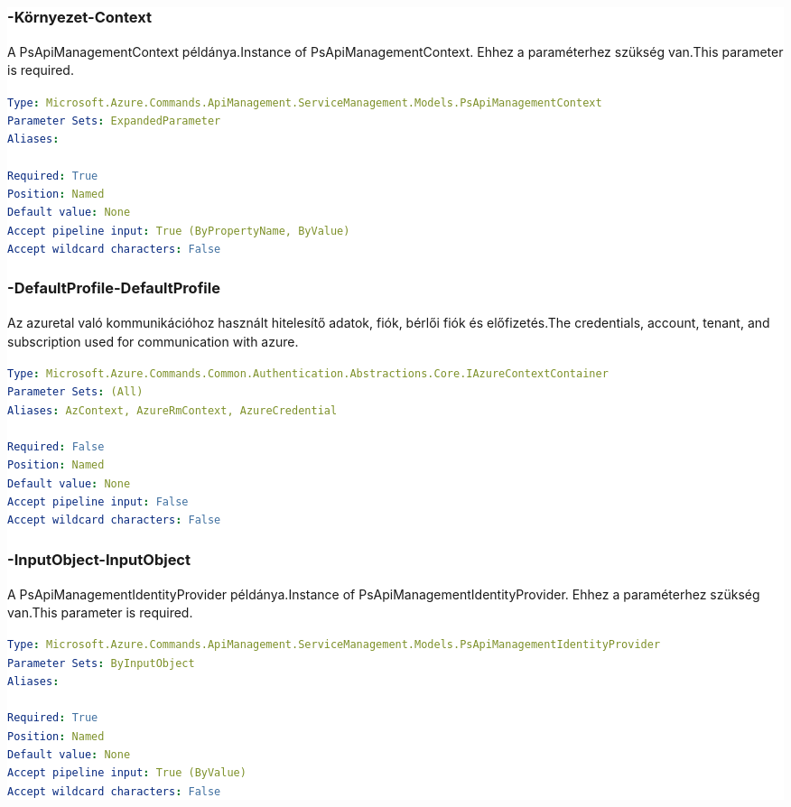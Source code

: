 ### <span data-ttu-id="cdb17-124">-Környezet</span><span class="sxs-lookup"><span data-stu-id="cdb17-124">-Context</span></span>
<span data-ttu-id="cdb17-125">A PsApiManagementContext példánya.</span><span class="sxs-lookup"><span data-stu-id="cdb17-125">Instance of PsApiManagementContext.</span></span>
<span data-ttu-id="cdb17-126">Ehhez a paraméterhez szükség van.</span><span class="sxs-lookup"><span data-stu-id="cdb17-126">This parameter is required.</span></span>

```yaml
Type: Microsoft.Azure.Commands.ApiManagement.ServiceManagement.Models.PsApiManagementContext
Parameter Sets: ExpandedParameter
Aliases:

Required: True
Position: Named
Default value: None
Accept pipeline input: True (ByPropertyName, ByValue)
Accept wildcard characters: False
```

### <span data-ttu-id="cdb17-127">-DefaultProfile</span><span class="sxs-lookup"><span data-stu-id="cdb17-127">-DefaultProfile</span></span>
<span data-ttu-id="cdb17-128">Az azuretal való kommunikációhoz használt hitelesítő adatok, fiók, bérlői fiók és előfizetés.</span><span class="sxs-lookup"><span data-stu-id="cdb17-128">The credentials, account, tenant, and subscription used for communication with azure.</span></span>

```yaml
Type: Microsoft.Azure.Commands.Common.Authentication.Abstractions.Core.IAzureContextContainer
Parameter Sets: (All)
Aliases: AzContext, AzureRmContext, AzureCredential

Required: False
Position: Named
Default value: None
Accept pipeline input: False
Accept wildcard characters: False
```

### <span data-ttu-id="cdb17-129">-InputObject</span><span class="sxs-lookup"><span data-stu-id="cdb17-129">-InputObject</span></span>
<span data-ttu-id="cdb17-130">A PsApiManagementIdentityProvider példánya.</span><span class="sxs-lookup"><span data-stu-id="cdb17-130">Instance of PsApiManagementIdentityProvider.</span></span> <span data-ttu-id="cdb17-131">Ehhez a paraméterhez szükség van.</span><span class="sxs-lookup"><span data-stu-id="cdb17-131">This parameter is required.</span></span>

```yaml
Type: Microsoft.Azure.Commands.ApiManagement.ServiceManagement.Models.PsApiManagementIdentityProvider
Parameter Sets: ByInputObject
Aliases:

Required: True
Position: Named
Default value: None
Accept pipeline input: True (ByValue)
Accept wildcard characters: False
```
